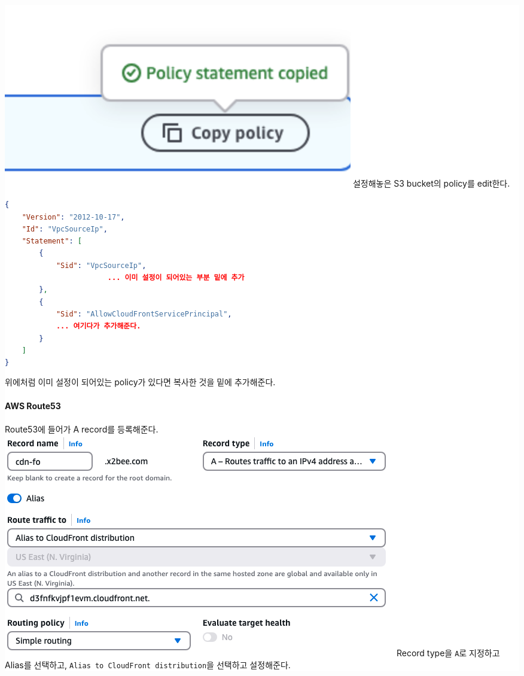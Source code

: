 ![250](_images/Pasted%20image%2020250414102949.png)
설정해놓은 S3 bucket의 policy를 edit한다.

```json
{
    "Version": "2012-10-17",
    "Id": "VpcSourceIp",
    "Statement": [
        {
            "Sid": "VpcSourceIp",
						... 이미 설정이 되어있는 부분 밑에 추가
        },
        {
            "Sid": "AllowCloudFrontServicePrincipal",
            ... 여기다가 추가해준다.
        }
    ]
}
```

위에처럼 이미 설정이 되어있는 policy가 있다면 복사한 것을 밑에 추가해준다.

#### AWS Route53
Route53에 들어가 A record를 등록해준다.
![](_images/Pasted%20image%2020250414103428.png)
Record type을 `A`로 지정하고
Alias를 선택하고, `Alias to CloudFront distribution`을 선택하고 설정해준다.
